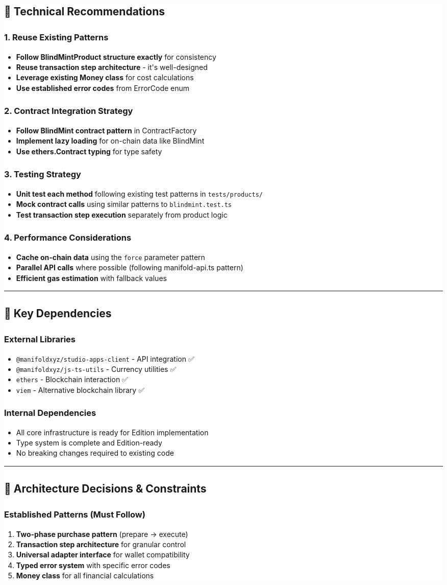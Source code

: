 
## 🚀 Technical Recommendations

### 1. Reuse Existing Patterns
- **Follow BlindMintProduct structure exactly** for consistency
- **Reuse transaction step architecture** - it's well-designed
- **Leverage existing Money class** for cost calculations
- **Use established error codes** from ErrorCode enum

### 2. Contract Integration Strategy
- **Follow BlindMint contract pattern** in ContractFactory
- **Implement lazy loading** for on-chain data like BlindMint
- **Use ethers.Contract typing** for type safety

### 3. Testing Strategy
- **Unit test each method** following existing test patterns in `tests/products/`
- **Mock contract calls** using similar patterns to `blindmint.test.ts`
- **Test transaction step execution** separately from product logic

### 4. Performance Considerations
- **Cache on-chain data** using the `force` parameter pattern
- **Parallel API calls** where possible (following manifold-api.ts pattern)
- **Efficient gas estimation** with fallback values

---

## 🔗 Key Dependencies

### External Libraries
- `@manifoldxyz/studio-apps-client` - API integration ✅
- `@manifoldxyz/js-ts-utils` - Currency utilities ✅
- `ethers` - Blockchain interaction ✅
- `viem` - Alternative blockchain library ✅

### Internal Dependencies
- All core infrastructure is ready for Edition implementation
- Type system is complete and Edition-ready
- No breaking changes required to existing code

---

## 📝 Architecture Decisions & Constraints

### Established Patterns (Must Follow)
1. **Two-phase purchase pattern** (prepare → execute)
2. **Transaction step architecture** for granular control
3. **Universal adapter interface** for wallet compatibility
4. **Typed error system** with specific error codes
5. **Money class** for all financial calculations
